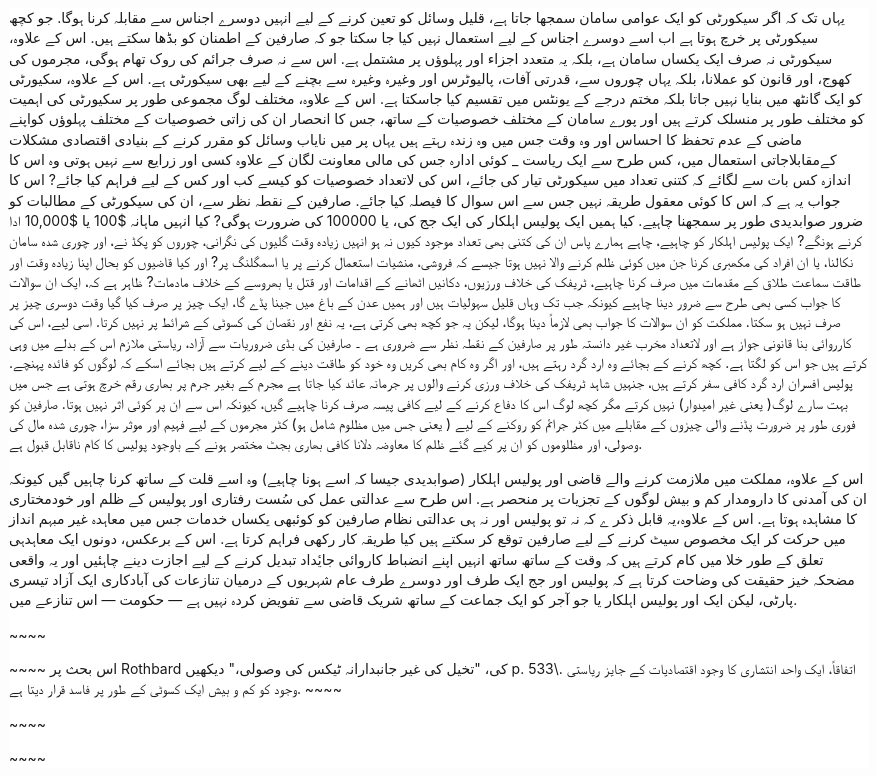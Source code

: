   یہاں تک کہ اگر سیکورٹی کو ایک عوامی سامان سمجھا جاتا ہے، قلیل وسائل کو تعین کرنے کے لیے انہیں دوسرے اجناس سے مقابلہ کرنا ہوگا. جو کچھ سیکورٹی پر خرچ ہوتا ہے اب اسے دوسرے اجناس کے لیے استعمال نہیں کیا جا سکتا جو کہ صارفین کے اطمنان کو بڈھا سکتے ہیں. اس کے علاوہ، سیکورٹی نہ صرف ایک یکساں سامان ہے، بلکہ یہ متعدد اجزاء اور پہلوؤں پر مشتمل ہے. اس سے نہ صرف جرائم کی روک تھام ہوگی، مجرموں کی کھوج، اور قانون کو عملانا، بلکہ یہاں چوروں سے، قدرتی آفات، پالیوٹرس اور وغیرہ وغیرہ سے بچنے کے لیے بھی سیکورٹی ہے. اس کے علاوہ، سکیورٹی کو ایک گانٹھ میں بنایا نہیں جاتا بلکہ مختم درجے کے یونٹس میں تقسیم کیا جاسکتا ہے. اس کے علاوہ، مختلف لوگ مجموعی طور پر سکیورٹی کی اہمیت کو مختلف طور پر منسلک کرتے ہیں اور پورے سامان کے مختلف خصوصیات کے ساتھ، جس کا انحصار ان کی زاتی خصوصیات کے مختلف پہلوؤں کواپنے ماضی کے عدم تحفظ کا احساس اور وہ وقت جس میں وہ زندہ رہتے ہیں <fnref target="24" /> یہاں پر میں نایاب وسائل کو مقرر کرنے کے بنیادی اقتصادی مشکلات کےمقابلاجاتی استعمال میں، کس طرح سے ایک ریاست _ کوئی ادارہ جس کی مالی معاونت لگان کے علاوہ کسی اور زرایع سے نہیں ہوتی وہ اس کا اندازہ کس بات سے لگائے کہ کتنی تعداد میں سیکورٹی تیار کی جائے، اس کی لاتعداد خصوصیات کو کیسے کب اور کس کے لیے فراہم کیا جائے? اس کا جواب یہ ہے کہ اس کا کوئی معقول طریقہ نہیں جس سے اس سوال کا فیصلہ کیا جائے. صارفین کے نقطہ نظر سے، ان کی سیکورٹی کے مطالبات کو ضرور صوابدیدی طور پر سمجھنا چاہیے. کیا ہمیں ایک پولیس اہلکار کی ایک جج کی، یا 100000 کی ضرورت ہوگی? کیا انہیں ماہانہ $100 یا $10,000 ادا کرنے ہونگے? ایک پولیس اہلکار کو چاہیے، چاہے ہمارے پاس ان کی کتنی بھی تعداد موجود کیوں نہ ہو انہیں زیادہ وقت گلیوں کی نگرانی، چوروں کو پکڈ نے، اور چوری شدہ سامان نکالنا، یا ان افراد کی مکھبری کرنا جن میں کوئی ظلم کرنے والا نہیں ہوتا جیسے کہ فروشی، منشیات استعمال کرنے پر یا اسمگلنگ پر? اور کیا قاضیوں کو بحال اپنا زیادہ وقت اور طاقت سماعت طلاق کے مقدمات میں صرف کرنا چاہیے، ٹریفک کی خلاف ورزیوں، دکانیں اٹھانے کے اقدامات اور قتل یا بھروسے کے خلاف مادمات? ظاہر ہے کہ، ایک ان سوالات کا جواب کسی بھی طرح سے ضرور دینا چاہیے کیونکہ جب تک وہاں قلیل سہولیات ہیں اور ہمیں عدن کے باغ میں جینا پڈے گا، ایک چیز پر صرف کیا گیا وقت دوسری چیز پر صرف نہیں ہو سکتا. مملکت کو ان سوالات کا جواب بھی لازماً دینا ہوگا، لیکن یہ جو کچھ بھی کرتی ہے، یہ نفع اور نقصان کی کسوٹی کے شرائط پر نہیں کرتا. اسی لیے، اس کی کارروائی بنا قانونی جواز ہے اور لاتعداد مخرب غیر دانستہ طور پر صارفین کے نقطہ نظر سے ضروری ہے ۔ <fnref target="25" /> صارفین کی بڈی ضروریات سے آزاد، ریاستی ملازم اس کے بدلے میں وہی کرتے ہیں جو اس کو لگتا ہے. کچھ کرنے کے بجائے وہ ارد گرد رہتے ہیں، اور اگر وہ کام بھی کریں وہ خود کو طاقت دینے کے لیے کرتے ہیں بجائے اسکے کہ لوگوں کو فائدہ پہنچے. پولیس افسران ارد گرد کافی سفر کرتے ہیں، جنہیں شاہد ٹریفک کی خلاف ورزی کرنے والوں پر جرمانہ عائد کیا جاتا ہے مجرم کے بغیر جرم پر بھاری رقم خرچ ہوتی ہے جس میں بہت سارے لوگ( یعنی غیر امیدوار) نہیں کرتے مگر کچھ لوگ اس کا دفاع کرنے کے لیے کافی پیسہ صرف کرنا چاہیے گیں، کیونکہ اس سے ان پر کوئی اثر نہیں ہوتا. صارفین کو فوری طور پر ضرورت پڈنے والی چیزوں کے مقابلے میں کٹر جرائم کو روکنے کے لیے ( یعنی جس میں مظلوم شامل ہو) کٹر مجرموں کے لیے فہیم اور موثر سزا، چوری شدہ مال کی وصولی، اور مظلوموں کو ان پر کیے گئے ظلم کا معاوضہ دلانا کافی بھاری بجٹ مختصر ہونے کے باوجود پولیس کا کام ناقابل قبول ہے.
</p>

<p>
  اس کے علاوہ، مملکت میں ملازمت کرنے والے قاضی اور پولیس اہلکار (صوابدیدی جیسا کہ اسے ہونا چاہیے) وہ اسے قلت کے ساتھ کرنا چاہیں گیں کیونکہ ان کی آمدنی کا دارومدار کم و بیش لوگوں کے تجزیات پر منحصر ہے. اس طرح سے عدالتی عمل کی سُست رفتاری اور پولیس کے ظلم اور خودمختاری کا مشاہدہ ہوتا ہے. اس کے علاوہ،یہ قابل ذکر ے کہ نہ تو پولیس اور نہ ہی عدالتی نظام صارفین کو کوئبھی یکساں خدمات جس میں معاہدہ غیر مبہم انداز میں حرکت کر ایک مخصوص سیٹ کرنے کے لیے صارفین توقع کر سکتے ہیں کیا طریقہ کار رکھی فراہم کرتا ہے. اس کے برعکس، دونوں ایک معاہدہی تعلق کے طور خلا میں کام کرتے ہیں کہ وقت کے ساتھ ساتھ انہیں اپنے انضباط کاروائی جایٔداد تبدیل کرنے کے لیے اجازت دینے چاہئیں اور یہ واقعی مضحکہ خیز حقیقت کی وضاحت کرتا ہے کہ پولیس اور جج ایک طرف اور دوسرے طرف عام شہریوں کے درمیان تنازعات کی آبادکاری ایک آزاد تیسری پارٹی، لیکن ایک اور پولیس اہلکار یا جو آجر کو ایک جماعت کے ساتھ شریک قاضی سے تفویض کردہ نہیں ہے — حکومت — اس تنازعے میں.
</p>

<footnotes>
  <fn name="16">
~~~~<p>
~~~~  اس بحث پر Rothbard کی، "تخیل کی غیر جانبدارانہ ٹیکس کی وصولی،" دیکھیں p. 533\. اتفاقاً، ایک واحد انتشاری کا وجود اقتصادیات کے جایز ریاستی وجود کو کم و بیش ایک کسوٹی کے طور پر فاسد قرار دیتا ہے.
~~~~</p>
  </fn>
  
  <fn name="17">
~~~~<p>
~~~~